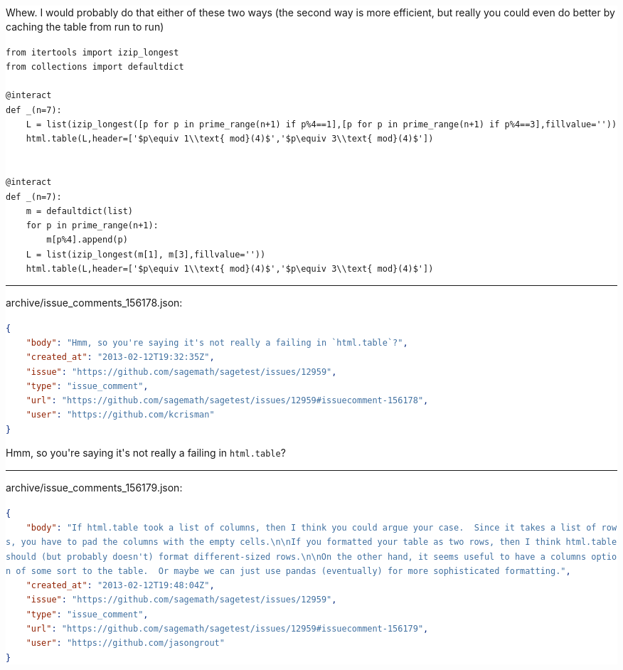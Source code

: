 Whew.  I would probably do that either of these two ways (the second way is more efficient, but really you could even do better by caching the table from run to run)

```
from itertools import izip_longest
from collections import defaultdict

@interact 
def _(n=7):
    L = list(izip_longest([p for p in prime_range(n+1) if p%4==1],[p for p in prime_range(n+1) if p%4==3],fillvalue=''))
    html.table(L,header=['$p\equiv 1\\text{ mod}(4)$','$p\equiv 3\\text{ mod}(4)$'])


@interact 
def _(n=7):
    m = defaultdict(list)
    for p in prime_range(n+1):
        m[p%4].append(p)
    L = list(izip_longest(m[1], m[3],fillvalue=''))
    html.table(L,header=['$p\equiv 1\\text{ mod}(4)$','$p\equiv 3\\text{ mod}(4)$'])
```




---

archive/issue_comments_156178.json:
```json
{
    "body": "Hmm, so you're saying it's not really a failing in `html.table`?",
    "created_at": "2013-02-12T19:32:35Z",
    "issue": "https://github.com/sagemath/sagetest/issues/12959",
    "type": "issue_comment",
    "url": "https://github.com/sagemath/sagetest/issues/12959#issuecomment-156178",
    "user": "https://github.com/kcrisman"
}
```

Hmm, so you're saying it's not really a failing in `html.table`?



---

archive/issue_comments_156179.json:
```json
{
    "body": "If html.table took a list of columns, then I think you could argue your case.  Since it takes a list of rows, you have to pad the columns with the empty cells.\n\nIf you formatted your table as two rows, then I think html.table should (but probably doesn't) format different-sized rows.\n\nOn the other hand, it seems useful to have a columns option of some sort to the table.  Or maybe we can just use pandas (eventually) for more sophisticated formatting.",
    "created_at": "2013-02-12T19:48:04Z",
    "issue": "https://github.com/sagemath/sagetest/issues/12959",
    "type": "issue_comment",
    "url": "https://github.com/sagemath/sagetest/issues/12959#issuecomment-156179",
    "user": "https://github.com/jasongrout"
}
```

